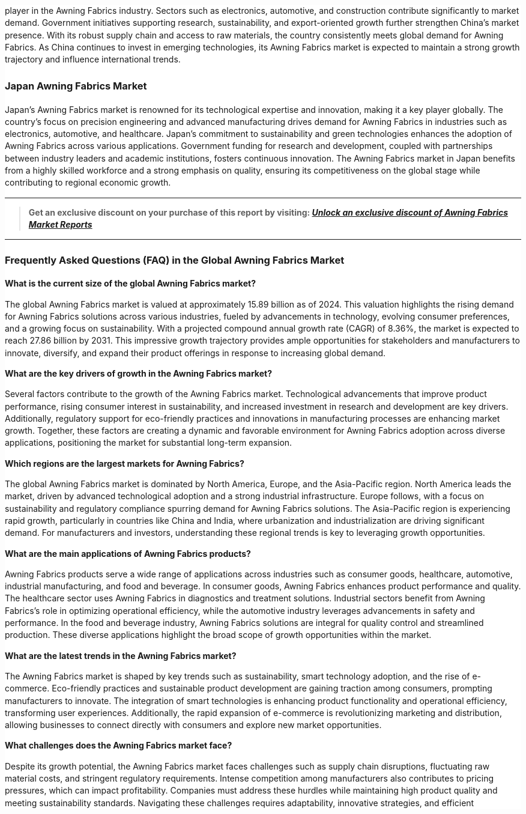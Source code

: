 player in the Awning Fabrics industry. Sectors such as electronics, automotive, and construction contribute significantly to market demand. Government initiatives supporting research, sustainability, and export-oriented growth further strengthen China&rsquo;s market presence. With its robust supply chain and access to raw materials, the country consistently meets global demand for Awning Fabrics. As China continues to invest in emerging technologies, its Awning Fabrics market is expected to maintain a strong growth trajectory and influence international trends.</p><h3>Japan Awning Fabrics Market</h3><p>Japan&rsquo;s Awning Fabrics market is renowned for its technological expertise and innovation, making it a key player globally. The country&rsquo;s focus on precision engineering and advanced manufacturing drives demand for Awning Fabrics in industries such as electronics, automotive, and healthcare. Japan&rsquo;s commitment to sustainability and green technologies enhances the adoption of Awning Fabrics across various applications. Government funding for research and development, coupled with partnerships between industry leaders and academic institutions, fosters continuous innovation. The Awning Fabrics market in Japan benefits from a highly skilled workforce and a strong emphasis on quality, ensuring its competitiveness on the global stage while contributing to regional economic growth.</p><hr /><blockquote><p><strong>Get an exclusive discount on your purchase of this report by visiting: <em><a href="://marketresearchpulse.com/ask-for-discount/110525?utm_source=Github&amp;utm_medium=030">Unlock an exclusive discount of Awning Fabrics Market Reports</a></em>&nbsp;</strong></p></blockquote><hr /><h3>Frequently Asked Questions (FAQ) in the Global Awning Fabrics Market</h3><p><strong>What is the current size of the global Awning Fabrics market?</strong></p><p>The global Awning Fabrics market is valued at approximately 15.89 billion as of 2024. This valuation highlights the rising demand for Awning Fabrics solutions across various industries, fueled by advancements in technology, evolving consumer preferences, and a growing focus on sustainability. With a projected compound annual growth rate (CAGR) of 8.36%, the market is expected to reach 27.86 billion by 2031. This impressive growth trajectory provides ample opportunities for stakeholders and manufacturers to innovate, diversify, and expand their product offerings in response to increasing global demand.</p><p><strong>What are the key drivers of growth in the Awning Fabrics market?</strong></p><p>Several factors contribute to the growth of the Awning Fabrics market. Technological advancements that improve product performance, rising consumer interest in sustainability, and increased investment in research and development are key drivers. Additionally, regulatory support for eco-friendly practices and innovations in manufacturing processes are enhancing market growth. Together, these factors are creating a dynamic and favorable environment for Awning Fabrics adoption across diverse applications, positioning the market for substantial long-term expansion.</p><p><strong>Which regions are the largest markets for Awning Fabrics?</strong></p><p>The global Awning Fabrics market is dominated by North America, Europe, and the Asia-Pacific region. North America leads the market, driven by advanced technological adoption and a strong industrial infrastructure. Europe follows, with a focus on sustainability and regulatory compliance spurring demand for Awning Fabrics solutions. The Asia-Pacific region is experiencing rapid growth, particularly in countries like China and India, where urbanization and industrialization are driving significant demand. For manufacturers and investors, understanding these regional trends is key to leveraging growth opportunities.</p><p><strong>What are the main applications of Awning Fabrics products?</strong></p><p>Awning Fabrics products serve a wide range of applications across industries such as consumer goods, healthcare, automotive, industrial manufacturing, and food and beverage. In consumer goods, Awning Fabrics enhances product performance and quality. The healthcare sector uses Awning Fabrics in diagnostics and treatment solutions. Industrial sectors benefit from Awning Fabrics&rsquo;s role in optimizing operational efficiency, while the automotive industry leverages advancements in safety and performance. In the food and beverage industry, Awning Fabrics solutions are integral for quality control and streamlined production. These diverse applications highlight the broad scope of growth opportunities within the market.</p><p><strong>What are the latest trends in the Awning Fabrics market?</strong></p><p>The Awning Fabrics market is shaped by key trends such as sustainability, smart technology adoption, and the rise of e-commerce. Eco-friendly practices and sustainable product development are gaining traction among consumers, prompting manufacturers to innovate. The integration of smart technologies is enhancing product functionality and operational efficiency, transforming user experiences. Additionally, the rapid expansion of e-commerce is revolutionizing marketing and distribution, allowing businesses to connect directly with consumers and explore new market opportunities.</p><p><strong>What challenges does the Awning Fabrics market face?</strong></p><p>Despite its growth potential, the Awning Fabrics market faces challenges such as supply chain disruptions, fluctuating raw material costs, and stringent regulatory requirements. Intense competition among manufacturers also contributes to pricing pressures, which can impact profitability. Companies must address these hurdles while maintaining high product quality and meeting sustainability standards. Navigating these challenges requires adaptability, innovative strategies, and efficient